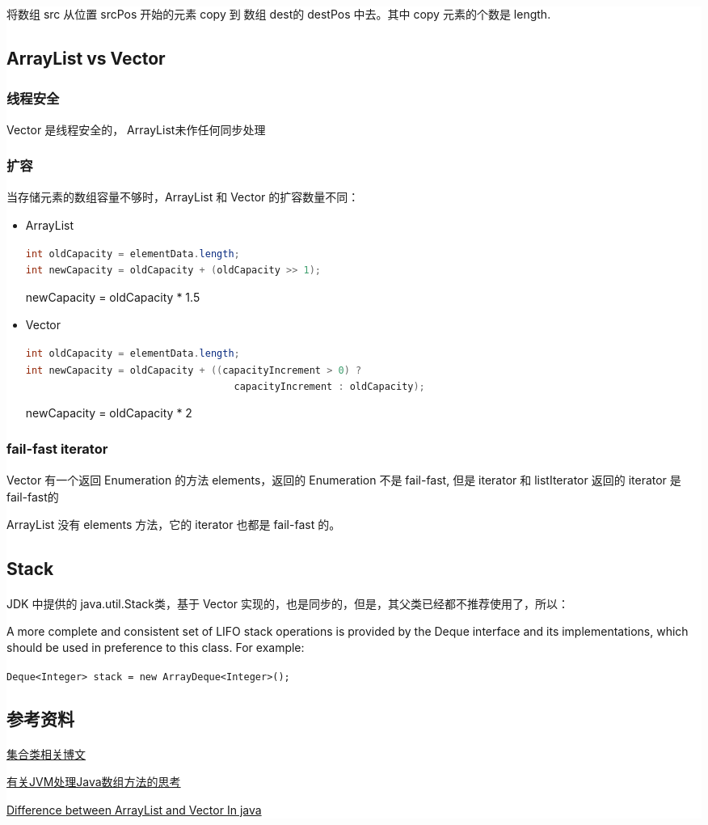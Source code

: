 将数组 src 从位置 srcPos 开始的元素 copy 到 数组 dest的 destPos 中去。其中 copy 元素的个数是 length.

## ArrayList vs Vector

### 线程安全

Vector 是线程安全的， ArrayList未作任何同步处理

### 扩容

当存储元素的数组容量不够时，ArrayList 和 Vector 的扩容数量不同：

* ArrayList

	``` java
	int oldCapacity = elementData.length;
	int newCapacity = oldCapacity + (oldCapacity >> 1);
	```

	newCapacity = oldCapacity * 1.5
	
* Vector

	``` java
	int oldCapacity = elementData.length;
	int newCapacity = oldCapacity + ((capacityIncrement > 0) ?
                                        capacityIncrement : oldCapacity);
	```

	newCapacity = oldCapacity * 2

### fail-fast iterator

Vector 有一个返回 Enumeration 的方法 elements，返回的 Enumeration 不是 fail-fast, 但是 iterator 和 listIterator 返回的 iterator 是 fail-fast的

ArrayList 没有 elements 方法，它的 iterator 也都是 fail-fast 的。

## Stack

JDK 中提供的 java.util.Stack类，基于 Vector 实现的，也是同步的，但是，其父类已经都不推荐使用了，所以：

A more complete and consistent set of LIFO stack operations is provided by the Deque interface and its implementations, which should be used in preference to this class. For example: 

	Deque<Integer> stack = new ArrayDeque<Integer>();

## 参考资料

[集合类相关博文](http://www.cnblogs.com/chenssy/category/525010.html)

[有关JVM处理Java数组方法的思考](http://developer.51cto.com/art/201001/176671.htm)

[Difference between ArrayList and Vector In java](http://beginnersbook.com/2013/12/difference-between-arraylist-and-vector-in-java/)